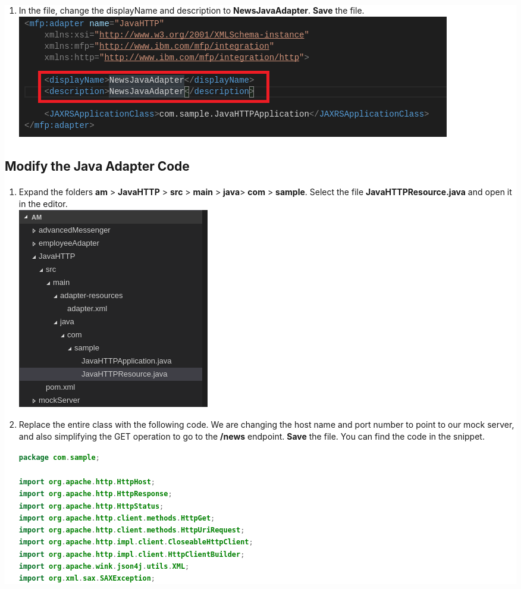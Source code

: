 1. In the file, change the displayName and description to **NewsJavaAdapter**.  **Save** the file.
	![](images/Adapter_00480.png)

## Modify the Java Adapter Code
1. Expand the folders **am** > **JavaHTTP** > **src** > **main** > **java**> **com** > **sample**.  Select the file **JavaHTTPResource.java** and open it in the editor.  
	![](images/Adapter_00490.png)

1. Replace the entire class with the following code.  We are changing the host name and port number to point to our mock server, and also simplifying the GET operation to go to the **/news** endpoint.   **Save** the file.  You can find the code in the snippet.

	```java
	package com.sample;

	import org.apache.http.HttpHost;
	import org.apache.http.HttpResponse;
	import org.apache.http.HttpStatus;
	import org.apache.http.client.methods.HttpGet;
	import org.apache.http.client.methods.HttpUriRequest;
	import org.apache.http.impl.client.CloseableHttpClient;
	import org.apache.http.impl.client.HttpClientBuilder;
	import org.apache.wink.json4j.utils.XML;
	import org.xml.sax.SAXException;
